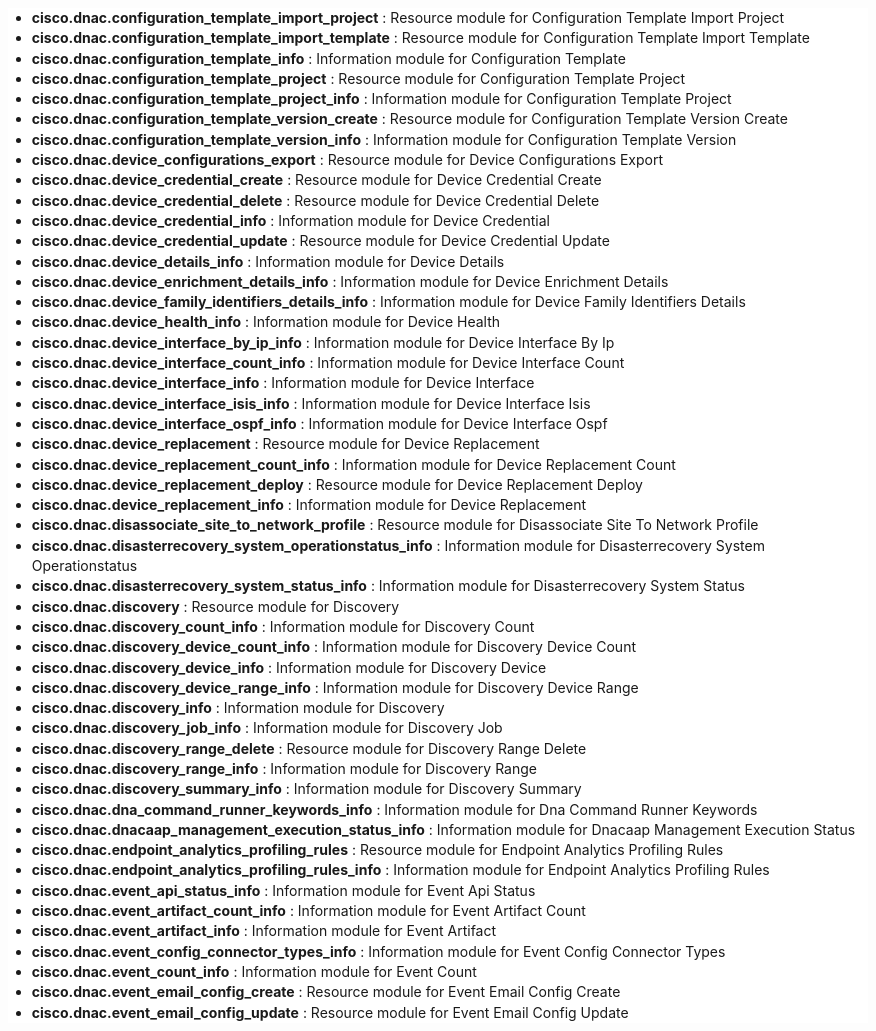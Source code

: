 * **cisco.dnac.configuration_template_import_project** : Resource module for Configuration Template Import Project
* **cisco.dnac.configuration_template_import_template** : Resource module for Configuration Template Import Template
* **cisco.dnac.configuration_template_info** : Information module for Configuration Template
* **cisco.dnac.configuration_template_project** : Resource module for Configuration Template Project
* **cisco.dnac.configuration_template_project_info** : Information module for Configuration Template Project
* **cisco.dnac.configuration_template_version_create** : Resource module for Configuration Template Version Create
* **cisco.dnac.configuration_template_version_info** : Information module for Configuration Template Version
* **cisco.dnac.device_configurations_export** : Resource module for Device Configurations Export
* **cisco.dnac.device_credential_create** : Resource module for Device Credential Create
* **cisco.dnac.device_credential_delete** : Resource module for Device Credential Delete
* **cisco.dnac.device_credential_info** : Information module for Device Credential
* **cisco.dnac.device_credential_update** : Resource module for Device Credential Update
* **cisco.dnac.device_details_info** : Information module for Device Details
* **cisco.dnac.device_enrichment_details_info** : Information module for Device Enrichment Details
* **cisco.dnac.device_family_identifiers_details_info** : Information module for Device Family Identifiers Details
* **cisco.dnac.device_health_info** : Information module for Device Health
* **cisco.dnac.device_interface_by_ip_info** : Information module for Device Interface By Ip
* **cisco.dnac.device_interface_count_info** : Information module for Device Interface Count
* **cisco.dnac.device_interface_info** : Information module for Device Interface
* **cisco.dnac.device_interface_isis_info** : Information module for Device Interface Isis
* **cisco.dnac.device_interface_ospf_info** : Information module for Device Interface Ospf
* **cisco.dnac.device_replacement** : Resource module for Device Replacement
* **cisco.dnac.device_replacement_count_info** : Information module for Device Replacement Count
* **cisco.dnac.device_replacement_deploy** : Resource module for Device Replacement Deploy
* **cisco.dnac.device_replacement_info** : Information module for Device Replacement
* **cisco.dnac.disassociate_site_to_network_profile** : Resource module for Disassociate Site To Network Profile
* **cisco.dnac.disasterrecovery_system_operationstatus_info** : Information module for Disasterrecovery System Operationstatus
* **cisco.dnac.disasterrecovery_system_status_info** : Information module for Disasterrecovery System Status
* **cisco.dnac.discovery** : Resource module for Discovery
* **cisco.dnac.discovery_count_info** : Information module for Discovery Count
* **cisco.dnac.discovery_device_count_info** : Information module for Discovery Device Count
* **cisco.dnac.discovery_device_info** : Information module for Discovery Device
* **cisco.dnac.discovery_device_range_info** : Information module for Discovery Device Range
* **cisco.dnac.discovery_info** : Information module for Discovery
* **cisco.dnac.discovery_job_info** : Information module for Discovery Job
* **cisco.dnac.discovery_range_delete** : Resource module for Discovery Range Delete
* **cisco.dnac.discovery_range_info** : Information module for Discovery Range
* **cisco.dnac.discovery_summary_info** : Information module for Discovery Summary
* **cisco.dnac.dna_command_runner_keywords_info** : Information module for Dna Command Runner Keywords
* **cisco.dnac.dnacaap_management_execution_status_info** : Information module for Dnacaap Management Execution Status
* **cisco.dnac.endpoint_analytics_profiling_rules** : Resource module for Endpoint Analytics Profiling Rules
* **cisco.dnac.endpoint_analytics_profiling_rules_info** : Information module for Endpoint Analytics Profiling Rules
* **cisco.dnac.event_api_status_info** : Information module for Event Api Status
* **cisco.dnac.event_artifact_count_info** : Information module for Event Artifact Count
* **cisco.dnac.event_artifact_info** : Information module for Event Artifact
* **cisco.dnac.event_config_connector_types_info** : Information module for Event Config Connector Types
* **cisco.dnac.event_count_info** : Information module for Event Count
* **cisco.dnac.event_email_config_create** : Resource module for Event Email Config Create
* **cisco.dnac.event_email_config_update** : Resource module for Event Email Config Update